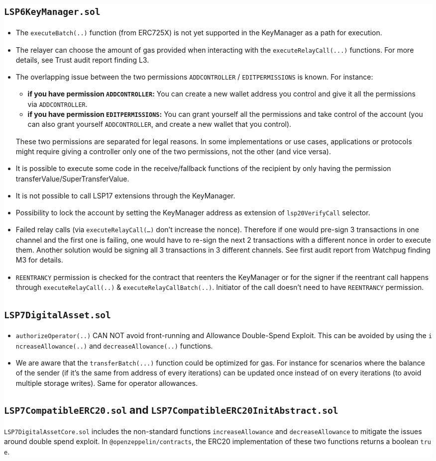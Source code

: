 ## `LSP6KeyManager.sol`

- The `executeBatch(..)` function (from ERC725X) is not yet supported in the KeyManager as a path for execution.

- The relayer can choose the amount of gas provided when interacting with the `executeRelayCall(...)` functions. For more details, see Trust audit report finding L3.

- The overlapping issue between the two permissions `ADDCONTROLLER` / `EDITPERMISSIONS` is known. For instance:

  - **if you have permission `ADDCONTROLLER`:** You can create a new wallet address you control and give it all the permissions via `ADDCONTROLLER`.
  - **if you have permission `EDITPERMISSIONS`:** You can grant yourself all the permissions and take control of the account (you can also grant yourself `ADDCONTROLLER`, and create a new wallet that you control).

  These two permissions are separated for legal reasons. In some implementations or use cases, applications or protocols might require giving a controller only one of the two permissions, not the other (and vice versa).

- It is possible to execute some code in the receive/fallback functions of the recipient by only having the permission transferValue/SuperTransferValue.

- It is not possible to call LSP17 extensions through the KeyManager.

- Possibility to lock the account by setting the KeyManager address as extension of `lsp20VerifyCall` selector.

- Failed relay calls (via `executeRelayCall(…)` don’t increase the nonce). Therefore if one would pre-sign 3 transactions in one channel and the first one is failing, one would have to re-sign the next 2 transactions with a different nonce in order to execute them. Another solution would be signing all 3 transactions in 3 different channels. See first audit report from Watchpug finding M3 for details.

- `REENTRANCY` permission is checked for the contract that reenters the KeyManager or for the signer if the reentrant call happens through `executeRelayCall(..)` & `executeRelayCallBatch(..)`. Initiator of the call doesn’t need to have `REENTRANCY` permission.

## `LSP7DigitalAsset.sol`

- `authorizeOperator(..)` CAN NOT avoid front-running and Allowance Double-Spend Exploit. This can be avoided by using the `increaseAllowance(..)` and `decreaseAllowance(..)` functions.

- We are aware that the `transferBatch(...)` function could be optimized for gas. For instance for scenarios where the balance of the sender (if it’s the same from address of every iterations) can be updated once instead of on every iterations (to avoid multiple storage writes). Same for operator allowances.

## `LSP7CompatibleERC20.sol` and `LSP7CompatibleERC20InitAbstract.sol`

`LSP7DigitalAssetCore.sol` includes the non-standard functions `increaseAllowance` and `decreaseAllowance` to mitigate the issues around double spend exploit. In `@openzeppelin/contracts`, the ERC20 implementation of these two functions returns a boolean `true`.
